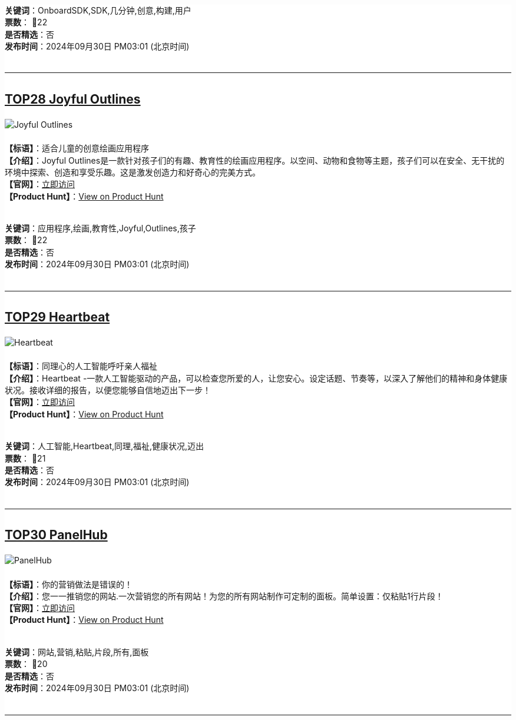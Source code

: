 **关键词**：OnboardSDK,SDK,几分钟,创意,构建,用户<br />
**票数**： 🔺22<br />
**是否精选**：否<br />
**发布时间**：2024年09月30日 PM03:01 (北京时间)<br /><br />

---

## [TOP28    Joyful Outlines](https://www.producthunt.com/posts/joyful-outlines)
![Joyful Outlines](https://ph-files.imgix.net/2e0964bd-b532-4683-8df7-be98639d515b.png?auto=format&fit=crop&frame=1&h=512&w=1024)<br /><br />
**【标语】**：适合儿童的创意绘画应用程序<br />
**【介绍】**：Joyful Outlines是一款针对孩子们的有趣、教育性的绘画应用程序。以空间、动物和食物等主题，孩子们可以在安全、无干扰的环境中探索、创造和享受乐趣。这是激发创造力和好奇心的完美方式。<br />
**【官网】**：[立即访问](https://www.producthunt.com/r/MHCSAYDUOTYUUT)<br />
**【Product Hunt】**：[View on Product Hunt](https://www.producthunt.com/posts/joyful-outlines)<br /><br />

**关键词**：应用程序,绘画,教育性,Joyful,Outlines,孩子<br />
**票数**： 🔺22<br />
**是否精选**：否<br />
**发布时间**：2024年09月30日 PM03:01 (北京时间)<br /><br />

---

## [TOP29    Heartbeat](https://www.producthunt.com/posts/heartbeat-5)
![Heartbeat](https://ph-files.imgix.net/bc75a865-e0a3-4899-bc73-491ef92741e3.png?auto=format&fit=crop&frame=1&h=512&w=1024)<br /><br />
**【标语】**：同理心的人工智能呼吁亲人福祉<br />
**【介绍】**：Heartbeat -一款人工智能驱动的产品，可以检查您所爱的人，让您安心。设定话题、节奏等，以深入了解他们的精神和身体健康状况。接收详细的报告，以便您能够自信地迈出下一步！<br />
**【官网】**：[立即访问](https://www.producthunt.com/r/POMGKPYUA5QWEX)<br />
**【Product Hunt】**：[View on Product Hunt](https://www.producthunt.com/posts/heartbeat-5)<br /><br />

**关键词**：人工智能,Heartbeat,同理,福祉,健康状况,迈出<br />
**票数**： 🔺21<br />
**是否精选**：否<br />
**发布时间**：2024年09月30日 PM03:01 (北京时间)<br /><br />

---

## [TOP30    PanelHub](https://www.producthunt.com/posts/panelhub)
![PanelHub](https://ph-files.imgix.net/83eaf2c4-559b-4e0e-b870-296ac290fa36.jpeg?auto=format&fit=crop&frame=1&h=512&w=1024)<br /><br />
**【标语】**：你的营销做法是错误的！<br />
**【介绍】**：您一一推销您的网站.一次营销您的所有网站！为您的所有网站制作可定制的面板。简单设置：仅粘贴1行片段！<br />
**【官网】**：[立即访问](https://www.producthunt.com/r/JSK4V4U2FMGGJS)<br />
**【Product Hunt】**：[View on Product Hunt](https://www.producthunt.com/posts/panelhub)<br /><br />

**关键词**：网站,营销,粘贴,片段,所有,面板<br />
**票数**： 🔺20<br />
**是否精选**：否<br />
**发布时间**：2024年09月30日 PM03:01 (北京时间)<br /><br />

---

